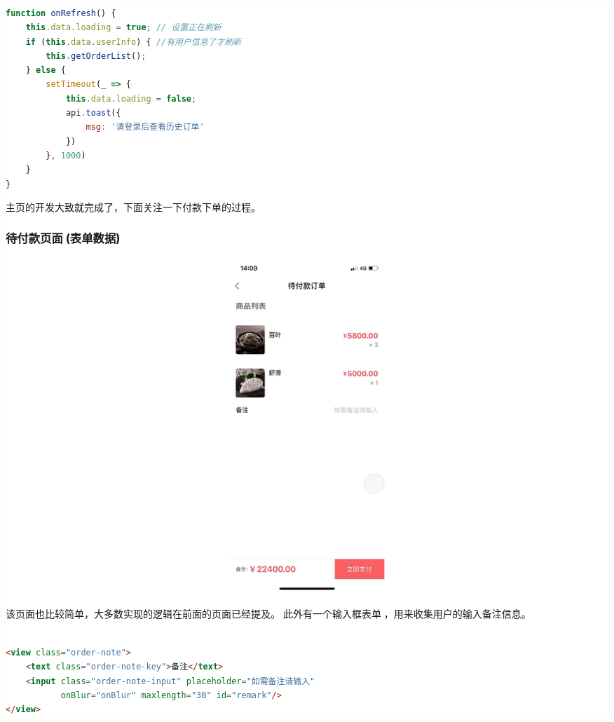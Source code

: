 ~~~js
function onRefresh() {
    this.data.loading = true; // 设置正在刷新
    if (this.data.userInfo) { //有用户信息了才刷新
        this.getOrderList();
    } else {
        setTimeout(_ => {
            this.data.loading = false;
            api.toast({
                msg: '请登录后查看历史订单'
            })
        }, 1000)
    }
}
~~~

主页的开发大致就完成了，下面关注一下付款下单的过程。

### 待付款页面 (表单数据)

![pending_order](pending_order.png)

该页面也比较简单，大多数实现的逻辑在前面的页面已经提及。 此外有一个输入框表单 ，用来收集用户的输入备注信息。

~~~html

<view class="order-note">
    <text class="order-note-key">备注</text>
    <input class="order-note-input" placeholder="如需备注请输入"
           onBlur="onBlur" maxlength="30" id="remark"/>
</view>

~~~
